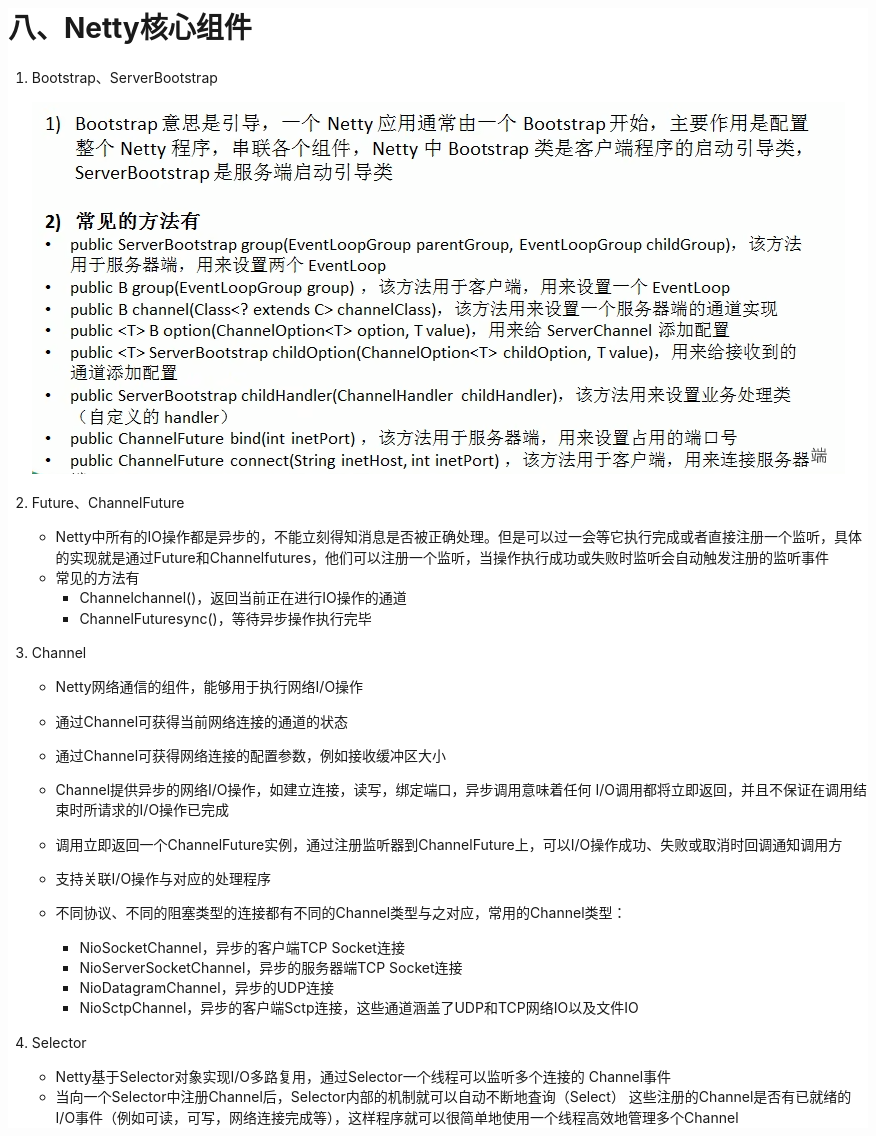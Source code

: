 # 八、Netty核心组件

1. Bootstrap、ServerBootstrap

   ![](../../../TyporaImage/20.Bootstrap%E3%80%81ServerBootstrap.png)

2. Future、ChannelFuture

   - Netty中所有的IO操作都是异步的，不能立刻得知消息是否被正确处理。但是可以过一会等它执行完成或者直接注册一个监听，具体的实现就是通过Future和Channelfutures，他们可以注册一个监听，当操作执行成功或失败时监听会自动触发注册的监听事件
   - 常见的方法有
     - Channelchannel()，返回当前正在进行IO操作的通道
     - ChannelFuturesync()，等待异步操作执行完毕

3. Channel

   - Netty网络通信的组件，能够用于执行网络I/O操作
   - 通过Channel可获得当前网络连接的通道的状态

   - 通过Channel可获得网络连接的配置参数，例如接收缓冲区大小

   - Channel提供异步的网络I/O操作，如建立连接，读写，绑定端口，异步调用意味着任何 I/O调用都将立即返回，并且不保证在调用结束时所请求的I/O操作已完成

   - 调用立即返回一个ChannelFuture实例，通过注册监听器到ChannelFuture上，可以I/O操作成功、失败或取消时回调通知调用方

   - 支持关联I/O操作与对应的处理程序

   - 不同协议、不同的阻塞类型的连接都有不同的Channel类型与之对应，常用的Channel类型：

     - NioSocketChannel，异步的客户端TCP Socket连接
     - NioServerSocketChannel，异步的服务器端TCP Socket连接
     - NioDatagramChannel，异步的UDP连接
     - NioSctpChannel，异步的客户端Sctp连接，这些通道涵盖了UDP和TCP网络IO以及文件IO

4. Selector

   - Netty基于Selector对象实现I/O多路复用，通过Selector一个线程可以监听多个连接的 Channel事件
   - 当向一个Selector中注册Channel后，Selector内部的机制就可以自动不断地査询（Select） 这些注册的Channel是否有已就绪的I/O事件（例如可读，可写，网络连接完成等），这样程序就可以很简单地使用一个线程高效地管理多个Channel
